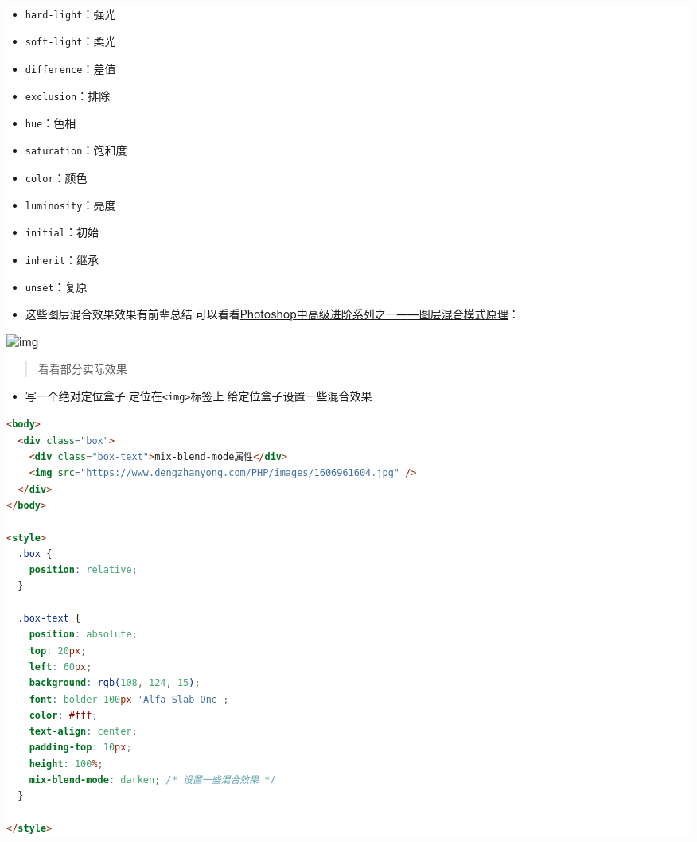   - `hard-light`：强光

  - `soft-light`：柔光

  - `difference`：差值

  - `exclusion`：排除

  - `hue`：色相

  - `saturation`：饱和度

  - `color`：颜色

  - `luminosity`：亮度

  - `initial`：初始

  - `inherit`：继承

  - `unset`：复原

* 这些图层混合效果效果有前辈总结 可以看看[Photoshop中高级进阶系列之一——图层混合模式原理](http://www.zcool.com.cn/article/ZMzcyNzY=.html)：

![img](https://jinyanlong-1305883696.cos.ap-hongkong.myqcloud.com/202211081139113.png)

> 看看部分实际效果

* 写一个绝对定位盒子 定位在`<img>`标签上 给定位盒子设置一些混合效果

```html
<body>
  <div class="box">
    <div class="box-text">mix-blend-mode属性</div>
    <img src="https://www.dengzhanyong.com/PHP/images/1606961604.jpg" />
  </div>
</body>

<style>
  .box {
    position: relative;
  }

  .box-text {
    position: absolute;
    top: 20px;
    left: 60px;
    background: rgb(108, 124, 15);
    font: bolder 100px 'Alfa Slab One';
    color: #fff;
    text-align: center;
    padding-top: 10px;
    height: 100%;
    mix-blend-mode: darken; /* 设置一些混合效果 */
  }

</style>
```
